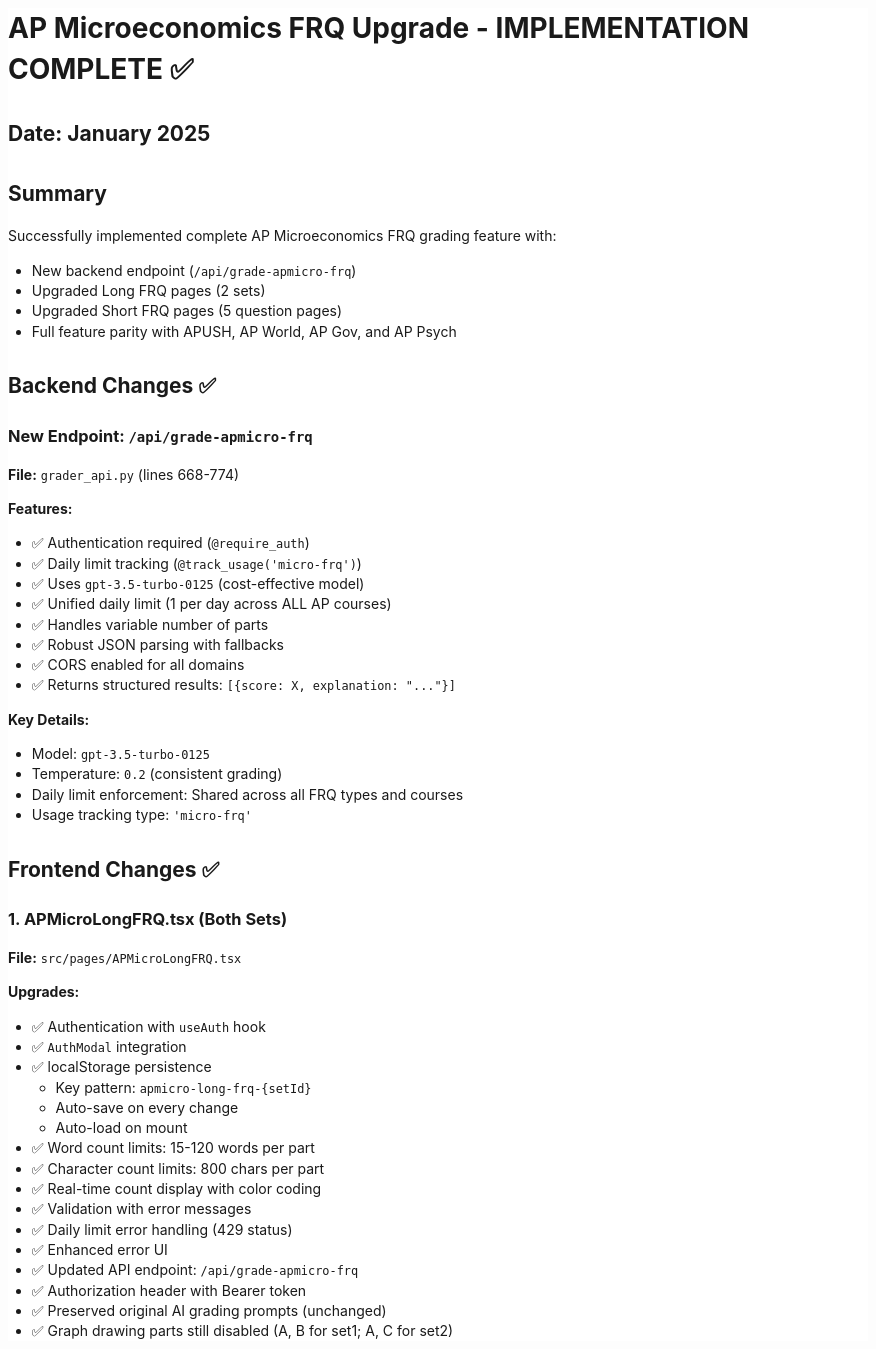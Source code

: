 # AP Microeconomics FRQ Upgrade - IMPLEMENTATION COMPLETE ✅

## Date: January 2025

## Summary
Successfully implemented complete AP Microeconomics FRQ grading feature with:
- New backend endpoint (`/api/grade-apmicro-frq`)
- Upgraded Long FRQ pages (2 sets)
- Upgraded Short FRQ pages (5 question pages)
- Full feature parity with APUSH, AP World, AP Gov, and AP Psych

## Backend Changes ✅

### New Endpoint: `/api/grade-apmicro-frq`
**File:** `grader_api.py` (lines 668-774)

**Features:**
- ✅ Authentication required (`@require_auth`)
- ✅ Daily limit tracking (`@track_usage('micro-frq')`)
- ✅ Uses `gpt-3.5-turbo-0125` (cost-effective model)
- ✅ Unified daily limit (1 per day across ALL AP courses)
- ✅ Handles variable number of parts
- ✅ Robust JSON parsing with fallbacks
- ✅ CORS enabled for all domains
- ✅ Returns structured results: `[{score: X, explanation: "..."}]`

**Key Details:**
- Model: `gpt-3.5-turbo-0125`
- Temperature: `0.2` (consistent grading)
- Daily limit enforcement: Shared across all FRQ types and courses
- Usage tracking type: `'micro-frq'`

## Frontend Changes ✅

### 1. APMicroLongFRQ.tsx (Both Sets)
**File:** `src/pages/APMicroLongFRQ.tsx`

**Upgrades:**
- ✅ Authentication with `useAuth` hook
- ✅ `AuthModal` integration
- ✅ localStorage persistence
  - Key pattern: `apmicro-long-frq-{setId}`
  - Auto-save on every change
  - Auto-load on mount
- ✅ Word count limits: 15-120 words per part
- ✅ Character count limits: 800 chars per part
- ✅ Real-time count display with color coding
- ✅ Validation with error messages
- ✅ Daily limit error handling (429 status)
- ✅ Enhanced error UI
- ✅ Updated API endpoint: `/api/grade-apmicro-frq`
- ✅ Authorization header with Bearer token
- ✅ Preserved original AI grading prompts (unchanged)
- ✅ Graph drawing parts still disabled (A, B for set1; A, C for set2)
